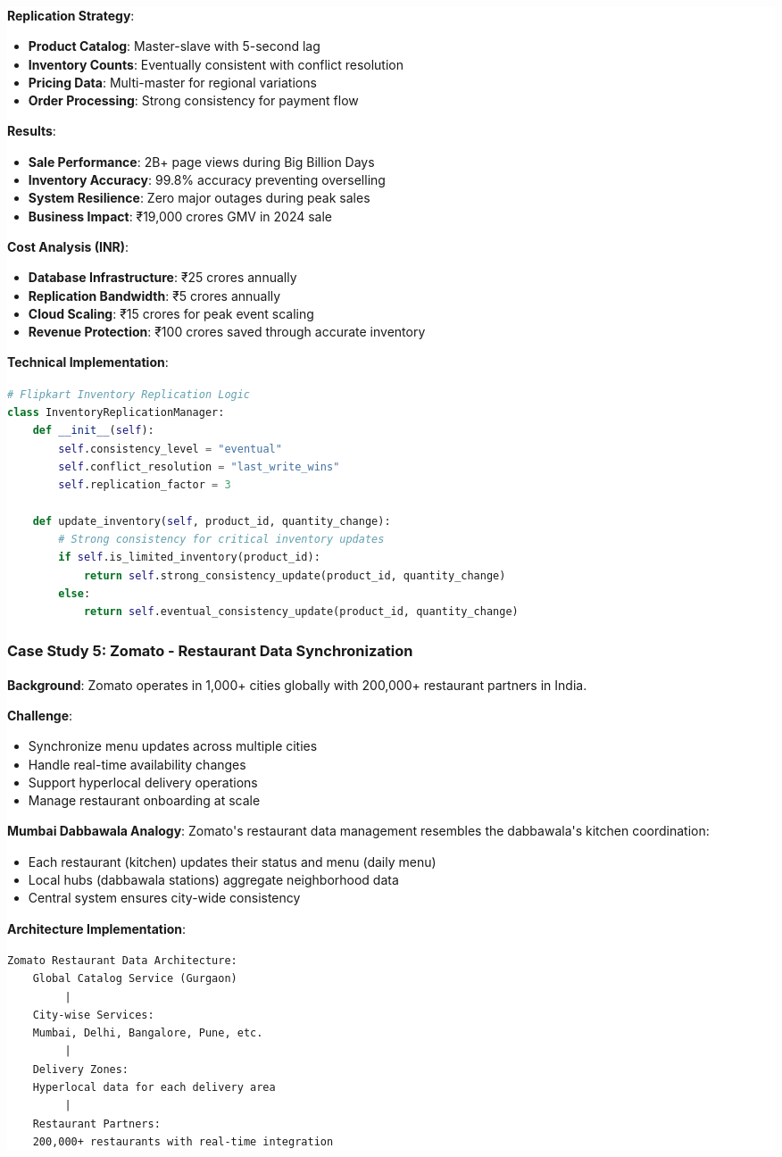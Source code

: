 **Replication Strategy**:
- **Product Catalog**: Master-slave with 5-second lag
- **Inventory Counts**: Eventually consistent with conflict resolution
- **Pricing Data**: Multi-master for regional variations
- **Order Processing**: Strong consistency for payment flow

**Results**:
- **Sale Performance**: 2B+ page views during Big Billion Days
- **Inventory Accuracy**: 99.8% accuracy preventing overselling
- **System Resilience**: Zero major outages during peak sales
- **Business Impact**: ₹19,000 crores GMV in 2024 sale

**Cost Analysis (INR)**:
- **Database Infrastructure**: ₹25 crores annually
- **Replication Bandwidth**: ₹5 crores annually
- **Cloud Scaling**: ₹15 crores for peak event scaling
- **Revenue Protection**: ₹100 crores saved through accurate inventory

**Technical Implementation**:
```python
# Flipkart Inventory Replication Logic
class InventoryReplicationManager:
    def __init__(self):
        self.consistency_level = "eventual"
        self.conflict_resolution = "last_write_wins"
        self.replication_factor = 3
    
    def update_inventory(self, product_id, quantity_change):
        # Strong consistency for critical inventory updates
        if self.is_limited_inventory(product_id):
            return self.strong_consistency_update(product_id, quantity_change)
        else:
            return self.eventual_consistency_update(product_id, quantity_change)
```

### Case Study 5: Zomato - Restaurant Data Synchronization

**Background**:
Zomato operates in 1,000+ cities globally with 200,000+ restaurant partners in India.

**Challenge**:
- Synchronize menu updates across multiple cities
- Handle real-time availability changes
- Support hyperlocal delivery operations
- Manage restaurant onboarding at scale

**Mumbai Dabbawala Analogy**:
Zomato's restaurant data management resembles the dabbawala's kitchen coordination:
- Each restaurant (kitchen) updates their status and menu (daily menu)
- Local hubs (dabbawala stations) aggregate neighborhood data
- Central system ensures city-wide consistency

**Architecture Implementation**:

```
Zomato Restaurant Data Architecture:
    Global Catalog Service (Gurgaon)
         |
    City-wise Services:
    Mumbai, Delhi, Bangalore, Pune, etc.
         |
    Delivery Zones:
    Hyperlocal data for each delivery area
         |
    Restaurant Partners:
    200,000+ restaurants with real-time integration
```
